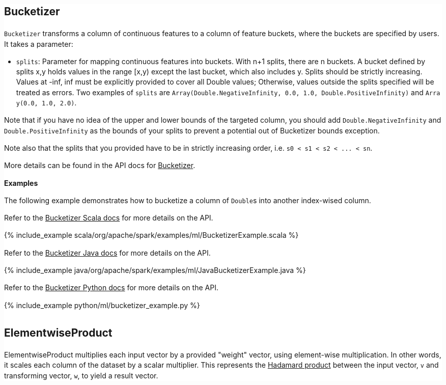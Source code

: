 ## Bucketizer

`Bucketizer` transforms a column of continuous features to a column of feature buckets, where the buckets are specified by users. It takes a parameter:

* `splits`: Parameter for mapping continuous features into buckets. With n+1 splits, there are n buckets. A bucket defined by splits x,y holds values in the range [x,y) except the last bucket, which also includes y. Splits should be strictly increasing. Values at -inf, inf must be explicitly provided to cover all Double values; Otherwise, values outside the splits specified will be treated as errors. Two examples of `splits` are `Array(Double.NegativeInfinity, 0.0, 1.0, Double.PositiveInfinity)` and `Array(0.0, 1.0, 2.0)`.

Note that if you have no idea of the upper and lower bounds of the targeted column, you should add `Double.NegativeInfinity` and `Double.PositiveInfinity` as the bounds of your splits to prevent a potential out of Bucketizer bounds exception.

Note also that the splits that you provided have to be in strictly increasing order, i.e. `s0 < s1 < s2 < ... < sn`.

More details can be found in the API docs for [Bucketizer](api/scala/index.html#org.apache.spark.ml.feature.Bucketizer).

**Examples**

The following example demonstrates how to bucketize a column of `Double`s into another index-wised column.

<div class="codetabs">
<div data-lang="scala" markdown="1">

Refer to the [Bucketizer Scala docs](api/scala/index.html#org.apache.spark.ml.feature.Bucketizer)
for more details on the API.

{% include_example scala/org/apache/spark/examples/ml/BucketizerExample.scala %}
</div>

<div data-lang="java" markdown="1">

Refer to the [Bucketizer Java docs](api/java/org/apache/spark/ml/feature/Bucketizer.html)
for more details on the API.

{% include_example java/org/apache/spark/examples/ml/JavaBucketizerExample.java %}
</div>

<div data-lang="python" markdown="1">

Refer to the [Bucketizer Python docs](api/python/pyspark.ml.html#pyspark.ml.feature.Bucketizer)
for more details on the API.

{% include_example python/ml/bucketizer_example.py %}
</div>
</div>

## ElementwiseProduct

ElementwiseProduct multiplies each input vector by a provided "weight" vector, using element-wise multiplication. In other words, it scales each column of the dataset by a scalar multiplier.  This represents the [Hadamard product](https://en.wikipedia.org/wiki/Hadamard_product_%28matrices%29) between the input vector, `v` and transforming vector, `w`, to yield a result vector.
